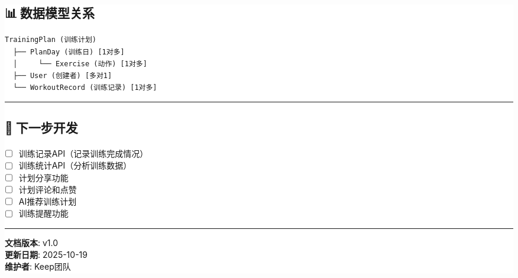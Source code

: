 ## 📊 数据模型关系

```
TrainingPlan (训练计划)
  ├── PlanDay (训练日) [1对多]
  │     └── Exercise (动作) [1对多]
  ├── User (创建者) [多对1]
  └── WorkoutRecord (训练记录) [1对多]
```

---

## 🚀 下一步开发

- [ ] 训练记录API（记录训练完成情况）
- [ ] 训练统计API（分析训练数据）
- [ ] 计划分享功能
- [ ] 计划评论和点赞
- [ ] AI推荐训练计划
- [ ] 训练提醒功能

---

**文档版本**: v1.0  
**更新日期**: 2025-10-19  
**维护者**: Keep团队
